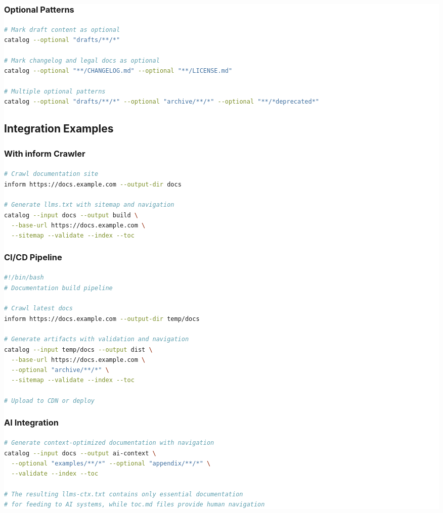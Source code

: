 ### Optional Patterns

```bash
# Mark draft content as optional
catalog --optional "drafts/**/*"

# Mark changelog and legal docs as optional
catalog --optional "**/CHANGELOG.md" --optional "**/LICENSE.md"

# Multiple optional patterns
catalog --optional "drafts/**/*" --optional "archive/**/*" --optional "**/*deprecated*"
```

## Integration Examples

### With inform Crawler

```bash
# Crawl documentation site
inform https://docs.example.com --output-dir docs

# Generate llms.txt with sitemap and navigation
catalog --input docs --output build \
  --base-url https://docs.example.com \
  --sitemap --validate --index --toc
```

### CI/CD Pipeline

```bash
#!/bin/bash
# Documentation build pipeline

# Crawl latest docs
inform https://docs.example.com --output-dir temp/docs

# Generate artifacts with validation and navigation
catalog --input temp/docs --output dist \
  --base-url https://docs.example.com \
  --optional "archive/**/*" \
  --sitemap --validate --index --toc

# Upload to CDN or deploy
```

### AI Integration

```bash
# Generate context-optimized documentation with navigation
catalog --input docs --output ai-context \
  --optional "examples/**/*" --optional "appendix/**/*" \
  --validate --index --toc

# The resulting llms-ctx.txt contains only essential documentation
# for feeding to AI systems, while toc.md files provide human navigation
```
